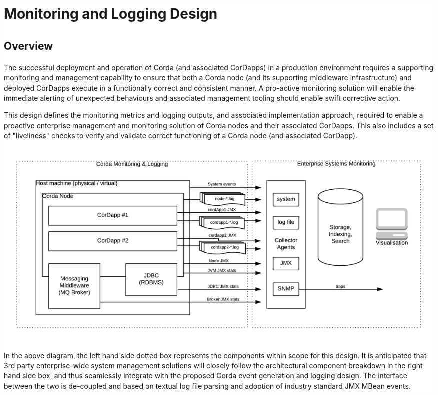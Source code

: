 # Monitoring and Logging Design

## Overview

The successful deployment and operation of Corda (and associated CorDapps) in a production environment requires a
supporting monitoring and management capability to ensure that both a Corda node (and its supporting middleware
infrastructure) and deployed CorDapps execute in a functionally correct and consistent manner. A pro-active monitoring
solution will enable the immediate alerting of unexpected behaviours and associated management tooling should enable
swift corrective action.

This design defines the monitoring metrics and logging outputs, and associated implementation approach, required to
enable a proactive enterprise management and monitoring solution of Corda nodes and their associated CorDapps. This also
includes a set of "liveliness" checks to verify and validate correct functioning of a Corda node (and associated
CorDapp).

![MonitoringLoggingOverview](./MonitoringLoggingOverview.png)

In the above diagram, the left hand side dotted box represents the components within scope for this design. It is
anticipated that 3rd party enterprise-wide system management solutions will closely follow the architectural component
breakdown in the right hand side box, and thus seamlessly integrate with the proposed Corda event generation and logging
design. The interface between the two is de-coupled and based on textual log file parsing and adoption of industry
standard JMX MBean events.
